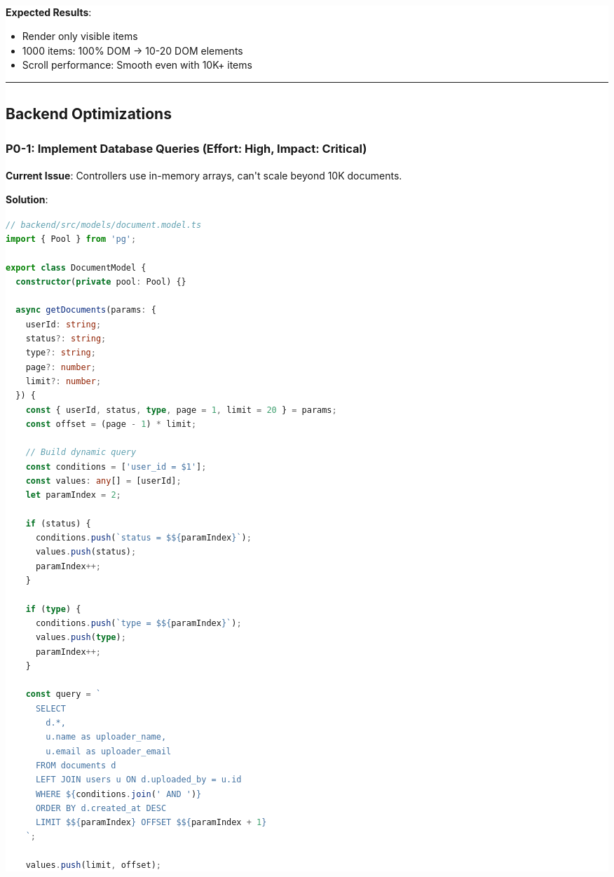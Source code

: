 **Expected Results**:
- Render only visible items
- 1000 items: 100% DOM → 10-20 DOM elements
- Scroll performance: Smooth even with 10K+ items

---

## Backend Optimizations

### P0-1: Implement Database Queries (Effort: High, Impact: Critical)

**Current Issue**: Controllers use in-memory arrays, can't scale beyond 10K documents.

**Solution**:

```typescript
// backend/src/models/document.model.ts
import { Pool } from 'pg';

export class DocumentModel {
  constructor(private pool: Pool) {}

  async getDocuments(params: {
    userId: string;
    status?: string;
    type?: string;
    page?: number;
    limit?: number;
  }) {
    const { userId, status, type, page = 1, limit = 20 } = params;
    const offset = (page - 1) * limit;

    // Build dynamic query
    const conditions = ['user_id = $1'];
    const values: any[] = [userId];
    let paramIndex = 2;

    if (status) {
      conditions.push(`status = $${paramIndex}`);
      values.push(status);
      paramIndex++;
    }

    if (type) {
      conditions.push(`type = $${paramIndex}`);
      values.push(type);
      paramIndex++;
    }

    const query = `
      SELECT
        d.*,
        u.name as uploader_name,
        u.email as uploader_email
      FROM documents d
      LEFT JOIN users u ON d.uploaded_by = u.id
      WHERE ${conditions.join(' AND ')}
      ORDER BY d.created_at DESC
      LIMIT $${paramIndex} OFFSET $${paramIndex + 1}
    `;

    values.push(limit, offset);

```